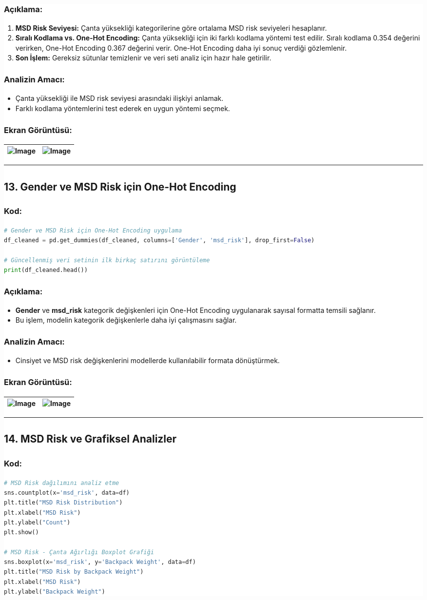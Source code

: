 ### Açıklama:
1. **MSD Risk Seviyesi:** Çanta yüksekliği kategorilerine göre ortalama MSD risk seviyeleri hesaplanır.
2. **Sıralı Kodlama vs. One-Hot Encoding:** Çanta yüksekliği için iki farklı kodlama yöntemi test edilir. Sıralı kodlama 0.354 değerini verirken, One-Hot Encoding 0.367 değerini verir. One-Hot Encoding daha iyi sonuç verdiği gözlemlenir.
3. **Son İşlem:** Gereksiz sütunlar temizlenir ve veri seti analiz için hazır hale getirilir.

### Analizin Amacı:
- Çanta yüksekliği ile MSD risk seviyesi arasındaki ilişkiyi anlamak.
- Farklı kodlama yöntemlerini test ederek en uygun yöntemi seçmek.

### Ekran Görüntüsü:

| ![Image](https://github.com/user-attachments/assets/7bb5b136-edd2-46b7-949b-73ac0794007e) | ![Image](https://github.com/user-attachments/assets/45d46ac5-5c81-4381-bc9c-bfade54686f1) |
|:-------------------------------------------------------------------------------------------:|:-------------------------------------------------------------------------------------------:|


---

## 13. Gender ve MSD Risk için One-Hot Encoding

### Kod:
```python
# Gender ve MSD Risk için One-Hot Encoding uygulama
df_cleaned = pd.get_dummies(df_cleaned, columns=['Gender', 'msd_risk'], drop_first=False)

# Güncellenmiş veri setinin ilk birkaç satırını görüntüleme
print(df_cleaned.head())
```

### Açıklama:
- **Gender** ve **msd_risk** kategorik değişkenleri için One-Hot Encoding uygulanarak sayısal formatta temsili sağlanır.
- Bu işlem, modelin kategorik değişkenlerle daha iyi çalışmasını sağlar.

### Analizin Amacı:
- Cinsiyet ve MSD risk değişkenlerini modellerde kullanılabilir formata dönüştürmek.

### Ekran Görüntüsü:

| ![Image](https://github.com/user-attachments/assets/78e04765-08d2-4281-9cc3-91d2a9894696) | ![Image](https://github.com/user-attachments/assets/212788b0-0814-48ff-916a-b0589f3741a5) |
|:-------------------------------------------------------------------------------------------:|:-------------------------------------------------------------------------------------------:|


---

## 14. MSD Risk ve Grafiksel Analizler

### Kod:
```python
# MSD Risk dağılımını analiz etme
sns.countplot(x='msd_risk', data=df)
plt.title("MSD Risk Distribution")
plt.xlabel("MSD Risk")
plt.ylabel("Count")
plt.show()

# MSD Risk - Çanta Ağırlığı Boxplot Grafiği
sns.boxplot(x='msd_risk', y='Backpack Weight', data=df)
plt.title("MSD Risk by Backpack Weight")
plt.xlabel("MSD Risk")
plt.ylabel("Backpack Weight")
```